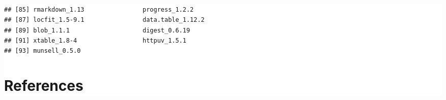 ```
## [85] rmarkdown_1.13                progress_1.2.2               
## [87] locfit_1.5-9.1                data.table_1.12.2            
## [89] blob_1.1.1                    digest_0.6.19                
## [91] xtable_1.8-4                  httpuv_1.5.1                 
## [93] munsell_0.5.0
```

# References

